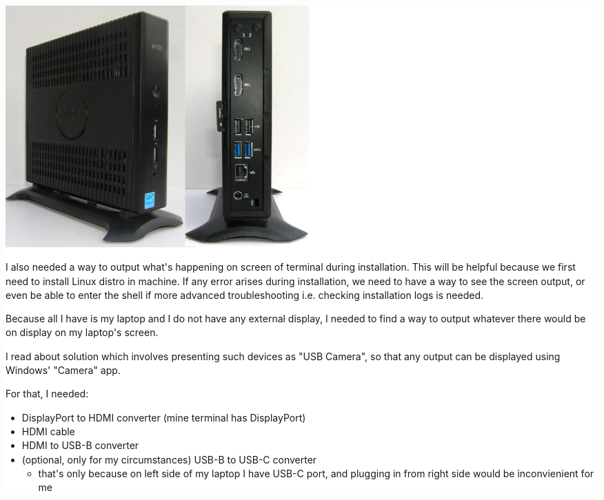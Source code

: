 ![](img/01/5060_450.jpg)

I also needed a way to output what's happening on screen of terminal during installation. This will be helpful because we first need to install Linux distro in machine. If any error arises during installation, we need to have a way to see the screen output, or even be able to enter the shell if more advanced troubleshooting i.e. checking installation logs is needed.

Because all I have is my laptop and I do not have any external display, I needed to find a way to output whatever there would be on display on my laptop's screen.

I read about solution which involves presenting such devices as "USB Camera", so that any output can be displayed using Windows' "Camera" app.

For that, I needed:
- DisplayPort to HDMI converter (mine terminal has DisplayPort)
- HDMI cable
- HDMI to USB-B converter
- (optional, only for my circumstances) USB-B to USB-C converter
	- that's only because on left side of my laptop I have USB-C port, and plugging in from right side would be inconvienient for me
